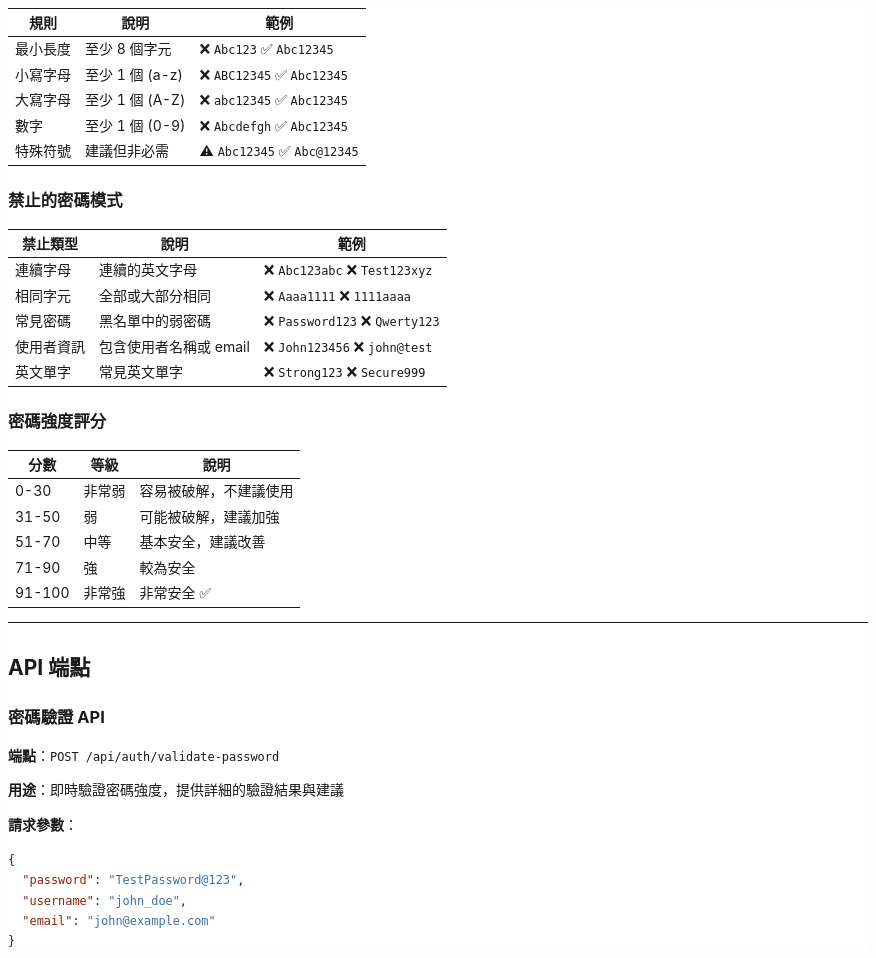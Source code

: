 | 規則 | 說明 | 範例 |
|------|------|------|
| 最小長度 | 至少 8 個字元 | ❌ `Abc123` ✅ `Abc12345` |
| 小寫字母 | 至少 1 個 (a-z) | ❌ `ABC12345` ✅ `Abc12345` |
| 大寫字母 | 至少 1 個 (A-Z) | ❌ `abc12345` ✅ `Abc12345` |
| 數字 | 至少 1 個 (0-9) | ❌ `Abcdefgh` ✅ `Abc12345` |
| 特殊符號 | 建議但非必需 | ⚠️ `Abc12345` ✅ `Abc@12345` |

### 禁止的密碼模式

| 禁止類型 | 說明 | 範例 |
|---------|------|------|
| 連續字母 | 連續的英文字母 | ❌ `Abc123abc` ❌ `Test123xyz` |
| 相同字元 | 全部或大部分相同 | ❌ `Aaaa1111` ❌ `1111aaaa` |
| 常見密碼 | 黑名單中的弱密碼 | ❌ `Password123` ❌ `Qwerty123` |
| 使用者資訊 | 包含使用者名稱或 email | ❌ `John123456` ❌ `john@test` |
| 英文單字 | 常見英文單字 | ❌ `Strong123` ❌ `Secure999` |

### 密碼強度評分

| 分數 | 等級 | 說明 |
|------|------|------|
| 0-30 | 非常弱 | 容易被破解，不建議使用 |
| 31-50 | 弱 | 可能被破解，建議加強 |
| 51-70 | 中等 | 基本安全，建議改善 |
| 71-90 | 強 | 較為安全 |
| 91-100 | 非常強 | 非常安全 ✅ |

---

## API 端點

### 密碼驗證 API

**端點**：`POST /api/auth/validate-password`

**用途**：即時驗證密碼強度，提供詳細的驗證結果與建議

**請求參數**：
```json
{
  "password": "TestPassword@123",
  "username": "john_doe",
  "email": "john@example.com"
}
```
